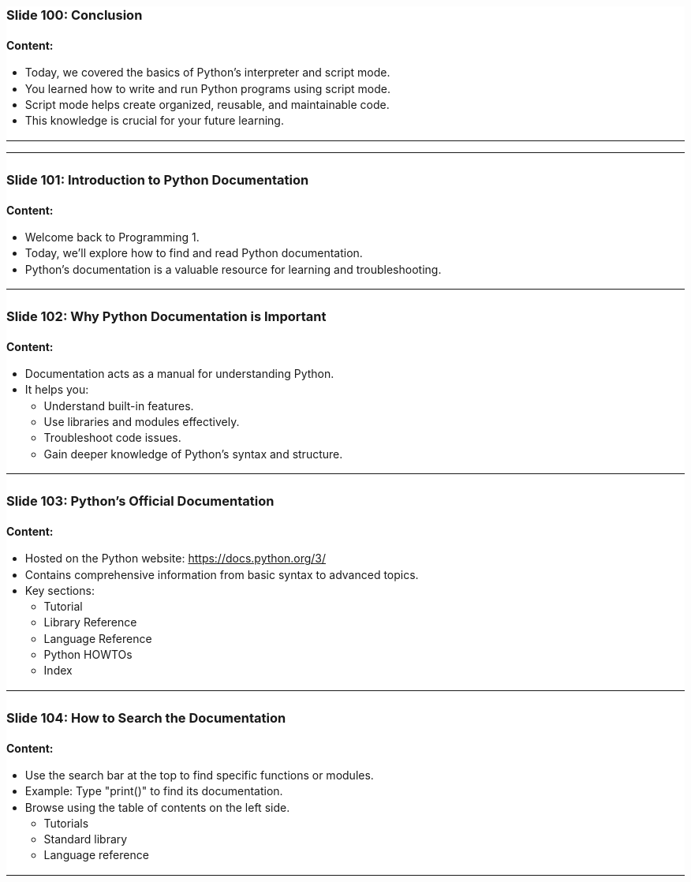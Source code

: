 
### Slide 100: Conclusion
**Content:**
- Today, we covered the basics of Python’s interpreter and script mode.
- You learned how to write and run Python programs using script mode.
- Script mode helps create organized, reusable, and maintainable code.
- This knowledge is crucial for your future learning.

---


---

### Slide 101: Introduction to Python Documentation
**Content:**  
- Welcome back to Programming 1.  
- Today, we’ll explore how to find and read Python documentation.  
- Python’s documentation is a valuable resource for learning and troubleshooting.

---

### Slide 102: Why Python Documentation is Important
**Content:**  
- Documentation acts as a manual for understanding Python.  
- It helps you:  
  - Understand built-in features.  
  - Use libraries and modules effectively.  
  - Troubleshoot code issues.  
  - Gain deeper knowledge of Python’s syntax and structure.

---

### Slide 103: Python’s Official Documentation
**Content:**  
- Hosted on the Python website: https://docs.python.org/3/  
- Contains comprehensive information from basic syntax to advanced topics.  
- Key sections:  
  - Tutorial  
  - Library Reference  
  - Language Reference  
  - Python HOWTOs  
  - Index

---

### Slide 104: How to Search the Documentation
**Content:**  
- Use the search bar at the top to find specific functions or modules.  
- Example: Type "print()" to find its documentation.  
- Browse using the table of contents on the left side.  
  - Tutorials  
  - Standard library  
  - Language reference

---